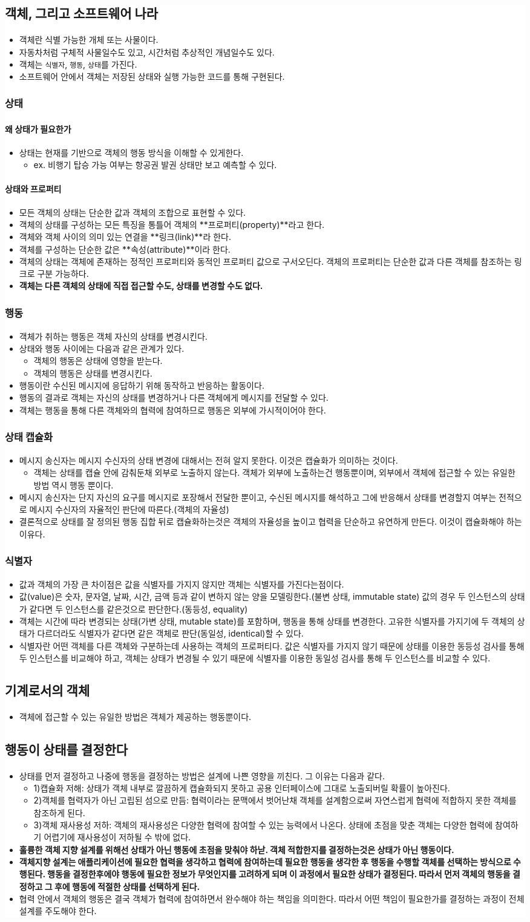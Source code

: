 ## 객체, 그리고 소프트웨어 나라
- 객체란 식별 가능한 개체 또는 사물이다. 
- 자동차처럼 구체적 사물일수도 있고, 시간처럼 추상적인 개념일수도 있다.
- 객체는 `식별자`, `행동`, `상태`를 가진다.
- 소프트웨어 안에서 객체는 저장된 상태와 실행 가능한 코드를 통해 구현된다.

### 상태

#### 왜 상태가 필요한가
- 상태는 현재를 기반으로 객체의 행동 방식을 이해할 수 있게한다.
  - ex. 비행기 탑승 가능 여부는 항공권 발권 상태만 보고 예측할 수 있다.

#### 상태와 프로퍼티
- 모든 객체의 상태는 단순한 값과 객체의 조합으로 표현할 수 있다.
- 객체의 상태를 구성하는 모든 특징을 통틀어 객체의 **프로퍼티(property)**라고 한다.
- 객체와 객체 사이의 의미 있는 연결을 **링크(link)**라 한다.
- 객체를 구성하는 단순한 값은 **속성(attribute)**이라 한다.
- 객체의 상태는 객체에 존재하는 정적인 프로퍼티와 동적인 프로퍼티 값으로 구서오딘다. 객체의 프로퍼티는 단순한 값과 다른 객체를 참조하는 링크로 구분 가능하다.
- **객체는 다른 객체의 상태에 직접 접근할 수도, 상태를 변경할 수도 없다.**

### 행동
- 객체가 취하는 행동은 객체 자신의 상태를 변경시킨다.
- 상태와 행동 사이에는 다음과 같은 관계가 있다.
  - 객체의 행동은 상태에 영향을 받는다.
  - 객체의 행동은 상태를 변경시킨다.
- 행동이란 수신된 메시지에 응답하기 위해 동작하고 반응하는 활동이다. 
- 행동의 결과로 객체는 자신의 상태를 변경하거나 다른 객체에게 메시지를 전달할 수 있다.
- 객체는 행동을 통해 다른 객체와의 협력에 참여하므로 행동은 외부에 가시적이어야 한다.

### 상태 캡슐화
- 메시지 송신자는 메시지 수신자의 상태 변경에 대해서는 전혀 알지 못한다. 이것은 캡슐화가 의미하는 것이다.
  - 객체는 상태를 캡슐 안에 감춰둔채 외부로 노출하지 않는다. 객체가 외부에 노출하는건 행동뿐이며, 외부에서 객체에 접근할 수 있는 유일한 방법 역시 행동 뿐이다.
- 메시지 송신자는 단지 자신의 요구를 메시지로 포장해서 전달한 뿐이고, 수신된 메시지를 해석하고 그에 반응해서 상태를 변경할지 여부는 전적으로 메시지 수신자의 자율적인 판단에 따른다.(객체의 자율성)
- 결론적으로 상태를 잘 정의된 행동 집합 뒤로 캡슐화하는것은 객체의 자율성을 높이고 협력을 단순하고 유연하게 만든다. 이것이 캡슐화해야 하는 이유다.

### 식별자
- 값과 객체의 가장 큰 차이점은 값을 식별자를 가지지 않지만 객체는 식별자를 가진다는점이다.
- 값(value)은 숫자, 문자열, 날짜, 시간, 금액 등과 같이 변하지 않는 양을 모델링한다.(불변 상태, immutable state) 값의 경우 두 인스턴스의 상태가 같다면 두 인스턴스를 같은것으로 판단한다.(동등성, equality)
- 객체는 시간에 따라 변경되는 상태(가변 상태, mutable state)를 포함하며, 행동을 통해 상태를 변경한다. 고유한 식별자를 가지기에 두 객체의 상태가 다르더라도 식별자가 같다면 같은 객체로 판단(동일성, identical)할 수 있다.
- 식별자란 어떤 객체를 다른 객체와 구분하는데 사용하는 객체의 프로퍼티다. 값은 식별자를 가지지 않기 때문에 상태를 이용한 동등성 검사를 통해 두 인스턴스를 비교해야 하고, 객체는 상태가 변경될 수 있기 때문에 식별자를 이용한 동일성 검사를 통해 두 인스턴스를 비교할 수 있다.
  
## 기계로서의 객체
- 객체에 접근할 수 있는 유일한 방법은 객체가 제공하는 행동뿐이다.
  
## 행동이 상태를 결정한다
- 상태를 먼저 결정하고 나중에 행동을 결정하는 방법은 설계에 나쁜 영향을 끼친다. 그 이유는 다음과 같다.
  - 1)캡슐화 저해: 상태가 객체 내부로 깔끔하게 캡슐화되지 못하고 공용 인터페이스에 그대로 노출되버릴 확률이 높아진다.
  - 2)객체를 협력자가 아닌 고립된 섬으로 만듬: 협력이라는 문맥에서 벗어난채 객체를 설계함으로써 자연스럽게 협력에 적합하지 못한 객체를 참조하게 된다.
  - 3)객체 재사용성 저하: 객체의 재사용성은 다양한 협력에 참여할 수 있는 능력에서 나온다. 상태에 초점을 맞춘 객체는 다양한 협력에 참여하기 어렵기에 재사용성이 저하될 수 밖에 없다.
- **훌륭한 객체 지향 설계를 위해선 상태가 아닌 행동에 초점을 맞춰야 하낟. 객체 적합한지를 결정하는것은 상태가 아닌 행동이다.**
- **객체지향 설계는 애플리케이션에 필요한 협력을 생각하고 협력에 참여하는데 필요한 행동을 생각한 후 행동을 수행할 객체를 선택하는 방식으로 수행된다. 행동을 결정한후에야 행동에 필요한 정보가 무엇인지를 고려하게 되며 이 과정에서 필요한 상태가 결정된다. 따라서 먼저 객체의 행동을 결정하고 그 후에 행동에 적절한 상태를 선택하게 된다.**
- 협력 안에서 객체의 행동은 결국 객체가 협력에 참여하면서 완수해야 하는 책임을 의미한다. 따라서 어떤 책임이 필요한가를 결정하는 과정이 전체 설계를 주도해야 한다.
